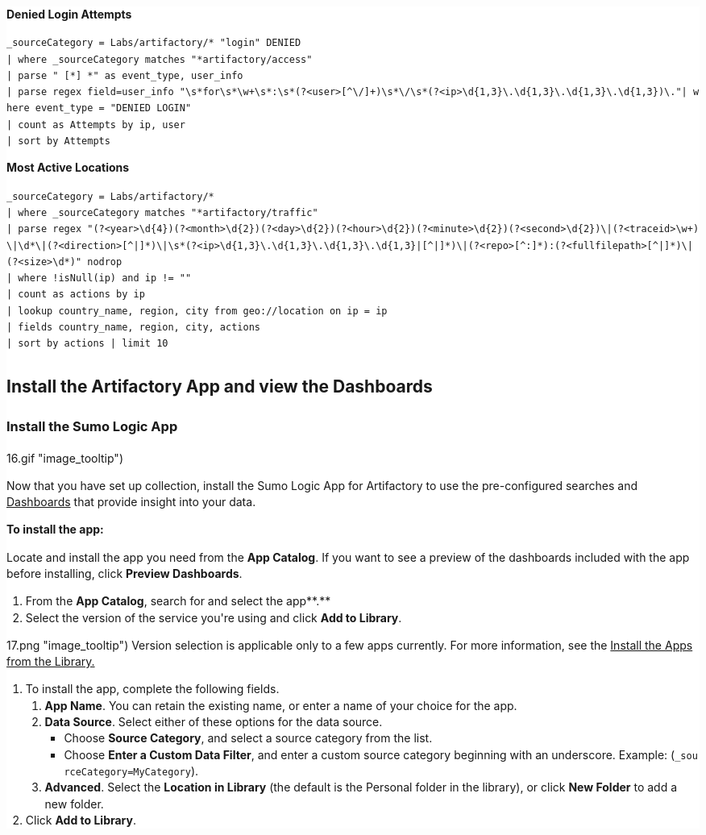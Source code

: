 
**Denied Login Attempts**


```
_sourceCategory = Labs/artifactory/* "login" DENIED
| where _sourceCategory matches "*artifactory/access"
| parse " [*] *" as event_type, user_info
| parse regex field=user_info "\s*for\s*\w+\s*:\s*(?<user>[^\/]+)\s*\/\s*(?<ip>\d{1,3}\.\d{1,3}\.\d{1,3}\.\d{1,3})\."| where event_type = "DENIED LOGIN"
| count as Attempts by ip, user
| sort by Attempts
```


**Most Active Locations**


```
_sourceCategory = Labs/artifactory/*
| where _sourceCategory matches "*artifactory/traffic"
| parse regex "(?<year>\d{4})(?<month>\d{2})(?<day>\d{2})(?<hour>\d{2})(?<minute>\d{2})(?<second>\d{2})\|(?<traceid>\w+)\|\d*\|(?<direction>[^|]*)\|\s*(?<ip>\d{1,3}\.\d{1,3}\.\d{1,3}\.\d{1,3}|[^|]*)\|(?<repo>[^:]*):(?<fullfilepath>[^|]*)\|(?<size>\d*)" nodrop
| where !isNull(ip) and ip != ""
| count as actions by ip
| lookup country_name, region, city from geo://location on ip = ip
| fields country_name, region, city, actions
| sort by actions | limit 10
```


## Install the Artifactory App and view the Dashboards

### Install the Sumo Logic App
16.gif "image_tooltip")

Now that you have set up collection, install the Sumo Logic App for Artifactory to use the pre-configured searches and [Dashboards](https://help.sumologic.com/07Sumo-Logic-Apps/08App_Development/Artifactory/Artifactory-App-Dashboards#Dashboard) that provide insight into your data.

**To install the app:**

Locate and install the app you need from the **App Catalog**. If you want to see a preview of the dashboards included with the app before installing, click **Preview Dashboards**.

1. From the **App Catalog**, search for and select the app**.**
2. Select the version of the service you're using and click **Add to Library**.

17.png "image_tooltip")
Version selection is applicable only to a few apps currently. For more information, see the [Install the Apps from the Library.](https://help.sumologic.com/01Start-Here/Library/Apps-in-Sumo-Logic/Install-Apps-from-the-Library)

1. To install the app, complete the following fields.
    1. **App Name**. You can retain the existing name, or enter a name of your choice for the app. 
    2. **Data Source**. Select either of these options for the data source. 
        * Choose **Source Category**, and select a source category from the list. 
        * Choose **Enter a Custom Data Filter**, and enter a custom source category beginning with an underscore. Example: (`_sourceCategory=MyCategory`). 
    3. **Advanced**. Select the **Location in Library** (the default is the Personal folder in the library), or click **New Folder** to add a new folder.
2. Click **Add to Library**.
